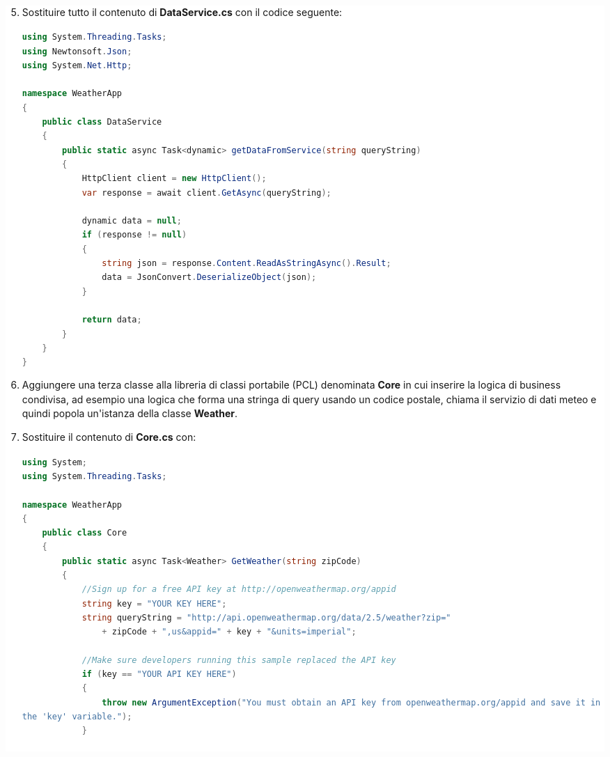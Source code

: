 5.  Sostituire tutto il contenuto di **DataService.cs** con il codice seguente:  
  
    ```csharp  
    using System.Threading.Tasks;  
    using Newtonsoft.Json;  
    using System.Net.Http;  
  
    namespace WeatherApp  
    {  
        public class DataService  
        {  
            public static async Task<dynamic> getDataFromService(string queryString)  
            {  
                HttpClient client = new HttpClient();  
                var response = await client.GetAsync(queryString);  
  
                dynamic data = null;  
                if (response != null)  
                {  
                    string json = response.Content.ReadAsStringAsync().Result;  
                    data = JsonConvert.DeserializeObject(json);  
                }  
  
                return data;  
            }  
        }  
    }  
    ```  
  
6.  Aggiungere una terza classe alla libreria di classi portabile (PCL) denominata **Core** in cui inserire la logica di business condivisa, ad esempio una logica che forma una stringa di query usando un codice postale, chiama il servizio di dati meteo e quindi popola un'istanza della classe **Weather**.  
  
7.  Sostituire il contenuto di **Core.cs** con:  
  
    ```csharp  
    using System;  
    using System.Threading.Tasks;  
  
    namespace WeatherApp  
    {  
        public class Core  
        {  
            public static async Task<Weather> GetWeather(string zipCode)  
            {  
                //Sign up for a free API key at http://openweathermap.org/appid  
                string key = "YOUR KEY HERE";  
                string queryString = "http://api.openweathermap.org/data/2.5/weather?zip="  
                    + zipCode + ",us&appid=" + key + "&units=imperial";  

                //Make sure developers running this sample replaced the API key
                if (key == "YOUR API KEY HERE")
                {
                    throw new ArgumentException("You must obtain an API key from openweathermap.org/appid and save it in the 'key' variable.");
                }
  